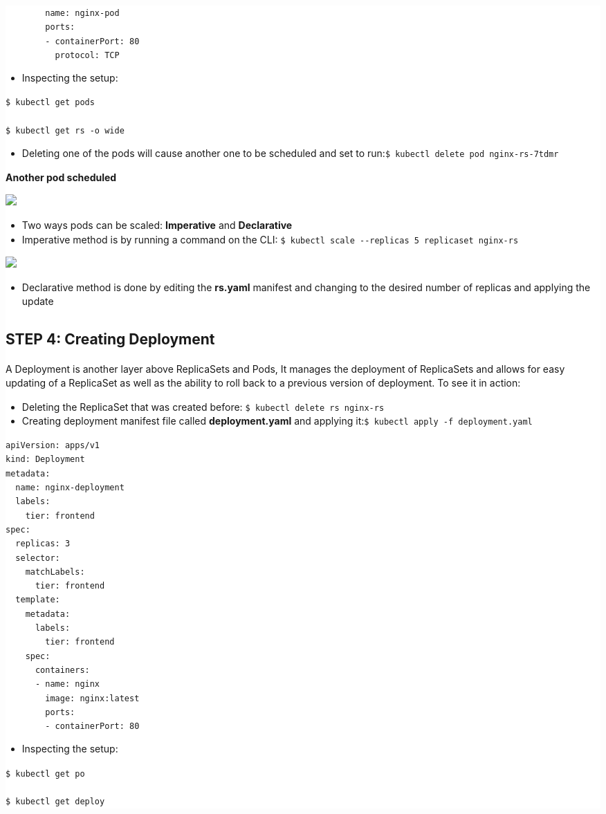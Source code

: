 ```
        name: nginx-pod
        ports:
        - containerPort: 80
          protocol: TCP
```
- Inspecting the setup:
```
$ kubectl get pods

$ kubectl get rs -o wide
```
- Deleting one of the pods will cause another one to be scheduled and set to run:`$ kubectl delete pod nginx-rs-7tdmr`

**Another pod scheduled**

![](https://github.com/somex6/Darey.io-Projects/blob/main/img/project22/21-creating%20rs.png)

- Two ways pods can be scaled: **Imperative** and **Declarative**
- Imperative method is by running a command on the CLI: `$ kubectl scale --replicas 5 replicaset nginx-rs`

![](https://github.com/somex6/Darey.io-Projects/blob/main/img/project22/22-imperative%20command.png)

- Declarative method is done by editing the **rs.yaml** manifest and changing to the desired number of replicas and applying the update

## STEP 4: Creating Deployment

A Deployment is another layer above ReplicaSets and Pods, It manages the deployment of ReplicaSets and allows for easy updating of a ReplicaSet as well as the ability to roll back to a previous version of deployment. To see it in action:

- Deleting the ReplicaSet that was created before: `$ kubectl delete rs nginx-rs`
- Creating deployment manifest file called **deployment.yaml** and applying it:`$ kubectl apply -f deployment.yaml`
```
apiVersion: apps/v1
kind: Deployment
metadata:
  name: nginx-deployment
  labels:
    tier: frontend
spec:
  replicas: 3
  selector:
    matchLabels:
      tier: frontend
  template:
    metadata:
      labels:
        tier: frontend
    spec:
      containers:
      - name: nginx
        image: nginx:latest
        ports:
        - containerPort: 80
```
- Inspecting the setup:
```
$ kubectl get po

$ kubectl get deploy

```